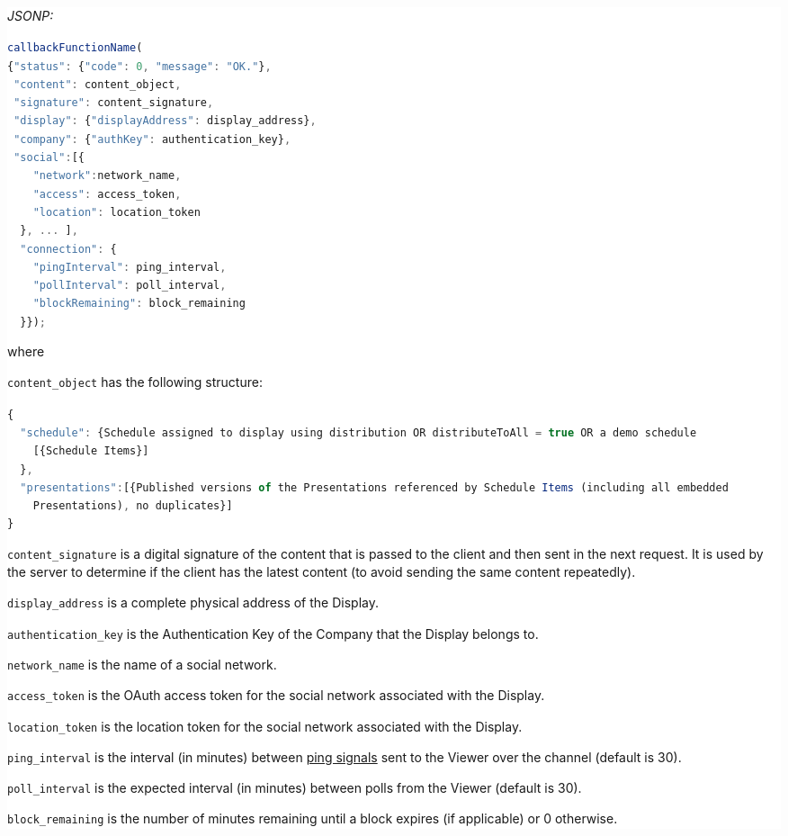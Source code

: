 *JSONP:*

```javascript
callbackFunctionName(
{"status": {"code": 0, "message": "OK."},
 "content": content_object,
 "signature": content_signature,
 "display": {"displayAddress": display_address},
 "company": {"authKey": authentication_key},
 "social":[{
    "network":network_name,
    "access": access_token,
    "location": location_token
  }, ... ],
  "connection": {
    "pingInterval": ping_interval,
    "pollInterval": poll_interval,
    "blockRemaining": block_remaining
  }});
```

where

`content_object` has the following structure:

```javascript
{
  "schedule": {Schedule assigned to display using distribution OR distributeToAll = true OR a demo schedule
    [{Schedule Items}]
  },
  "presentations":[{Published versions of the Presentations referenced by Schedule Items (including all embedded
    Presentations), no duplicates}]
}
```

`content_signature` is a digital signature of the content that is passed to the client and then sent in the next request. It is used by the server to determine if the client has the latest content (to avoid sending the same content repeatedly).

`display_address` is a complete physical address of the Display.

`authentication_key` is the Authentication Key of the Company that the Display belongs to.

`network_name` is the name of a social network.

`access_token` is the OAuth access token for the social network associated with the Display.

`location_token` is the location token for the social network associated with the Display.

`ping_interval` is the interval (in minutes) between [ping signals]({{site.absoluteurl}}developer/viewer-api/notifications/signals) sent to the Viewer over the channel (default is 30).

`poll_interval` is the expected interval (in minutes) between polls from the Viewer (default is 30).

`block_remaining` is the number of minutes remaining until a block expires (if applicable) or 0 otherwise.

